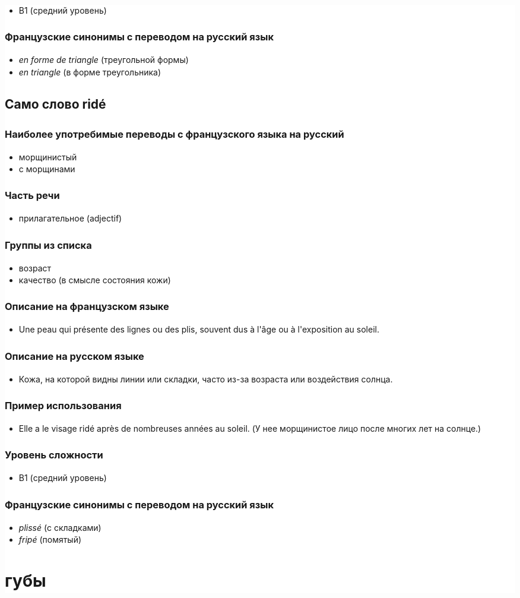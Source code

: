 - B1 (средний уровень)

### Французские синонимы с переводом на русский язык

- *en forme de triangle* (треугольной формы)
- *en triangle* (в форме треугольника)



## Само слово ridé

### Наиболее употребимые переводы с французского языка на русский

- морщинистый
- с морщинами

### Часть речи

- прилагательное (adjectif)

### Группы из списка

- возраст
- качество (в смысле состояния кожи)

### Описание на французском языке

- Une peau qui présente des lignes ou des plis, souvent dus à l'âge ou à l'exposition au soleil.

### Описание на русском языке

- Кожа, на которой видны линии или складки, часто из-за возраста или воздействия солнца.

### Пример использования

- Elle a le visage ridé après de nombreuses années au soleil. (У нее морщинистое лицо после многих лет на солнце.)

### Уровень сложности

- B1 (средний уровень)

### Французские синонимы с переводом на русский язык

- *plissé* (с складками)
- *fripé* (помятый)



# губы


